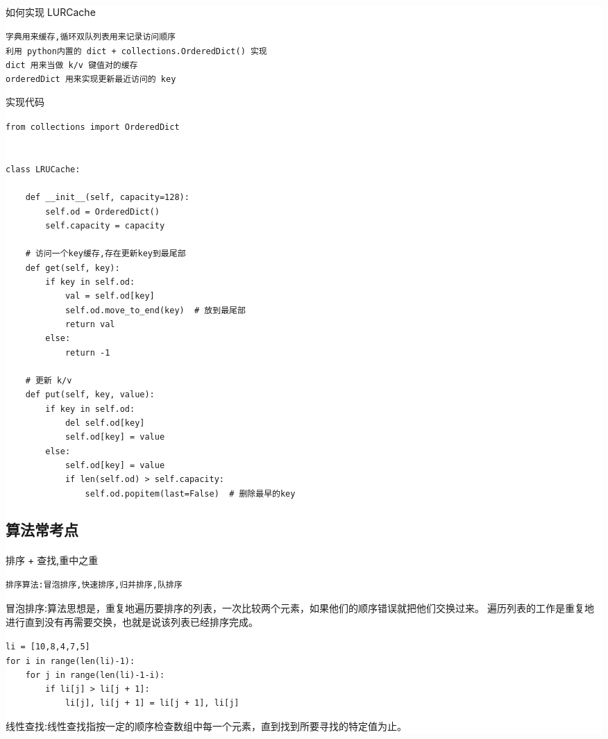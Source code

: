 如何实现 LURCache

    字典用来缓存,循环双队列表用来记录访问顺序
    利用 python内置的 dict + collections.OrderedDict() 实现
    dict 用来当做 k/v 键值对的缓存
    orderedDict 用来实现更新最近访问的 key

实现代码

    from collections import OrderedDict
    
    
    class LRUCache:
    
        def __init__(self, capacity=128):
            self.od = OrderedDict()
            self.capacity = capacity
    
        # 访问一个key缓存,存在更新key到最尾部
        def get(self, key):
            if key in self.od:
                val = self.od[key]
                self.od.move_to_end(key)  # 放到最尾部
                return val
            else:
                return -1
    
        # 更新 k/v
        def put(self, key, value):
            if key in self.od:
                del self.od[key]
                self.od[key] = value
            else:
                self.od[key] = value
                if len(self.od) > self.capacity:
                    self.od.popitem(last=False)  # 删除最早的key

## 算法常考点

排序 + 查找,重中之重

    排序算法:冒泡排序,快速排序,归并排序,队排序
    
冒泡排序:算法思想是，重复地遍历要排序的列表，一次比较两个元素，如果他们的顺序错误就把他们交换过来。
遍历列表的工作是重复地进行直到没有再需要交换，也就是说该列表已经排序完成。
    
    li = [10,8,4,7,5]
    for i in range(len(li)-1):
        for j in range(len(li)-1-i):      
            if li[j] > li[j + 1]:      
                li[j], li[j + 1] = li[j + 1], li[j]
    
线性查找:线性查找指按一定的顺序检查数组中每一个元素，直到找到所要寻找的特定值为止。
